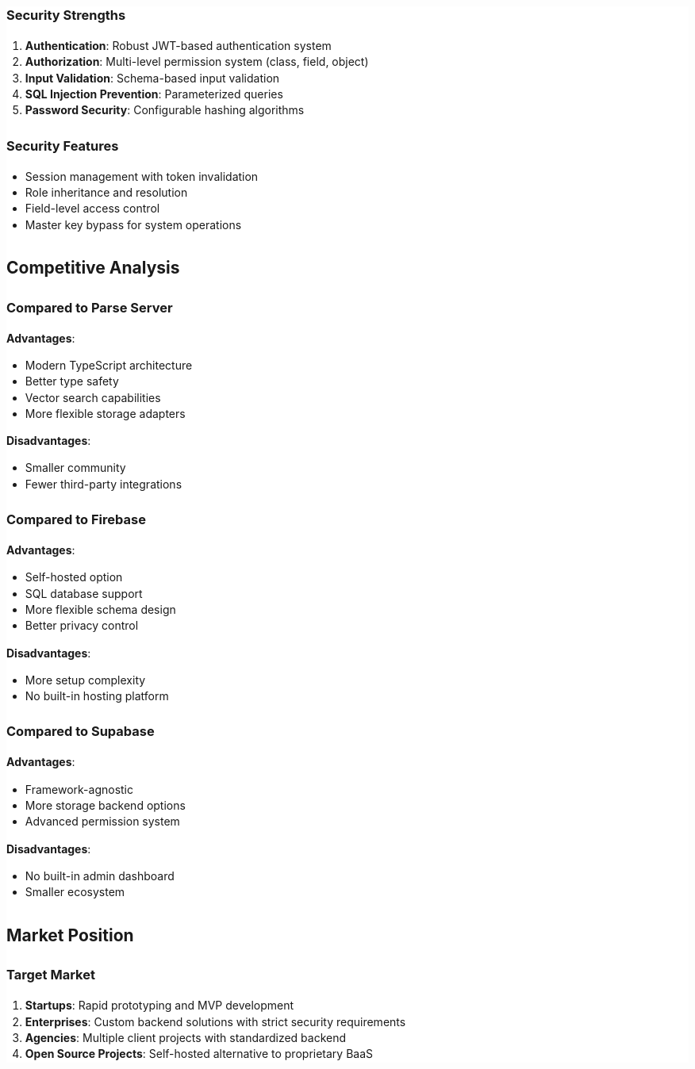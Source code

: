 ### Security Strengths
1. **Authentication**: Robust JWT-based authentication system
2. **Authorization**: Multi-level permission system (class, field, object)
3. **Input Validation**: Schema-based input validation
4. **SQL Injection Prevention**: Parameterized queries
5. **Password Security**: Configurable hashing algorithms

### Security Features
- Session management with token invalidation
- Role inheritance and resolution
- Field-level access control
- Master key bypass for system operations

## Competitive Analysis

### Compared to Parse Server
**Advantages**:
- Modern TypeScript architecture
- Better type safety
- Vector search capabilities
- More flexible storage adapters

**Disadvantages**:
- Smaller community
- Fewer third-party integrations

### Compared to Firebase
**Advantages**:
- Self-hosted option
- SQL database support
- More flexible schema design
- Better privacy control

**Disadvantages**:
- More setup complexity
- No built-in hosting platform

### Compared to Supabase
**Advantages**:
- Framework-agnostic
- More storage backend options
- Advanced permission system

**Disadvantages**:
- No built-in admin dashboard
- Smaller ecosystem

## Market Position

### Target Market
1. **Startups**: Rapid prototyping and MVP development
2. **Enterprises**: Custom backend solutions with strict security requirements
3. **Agencies**: Multiple client projects with standardized backend
4. **Open Source Projects**: Self-hosted alternative to proprietary BaaS
